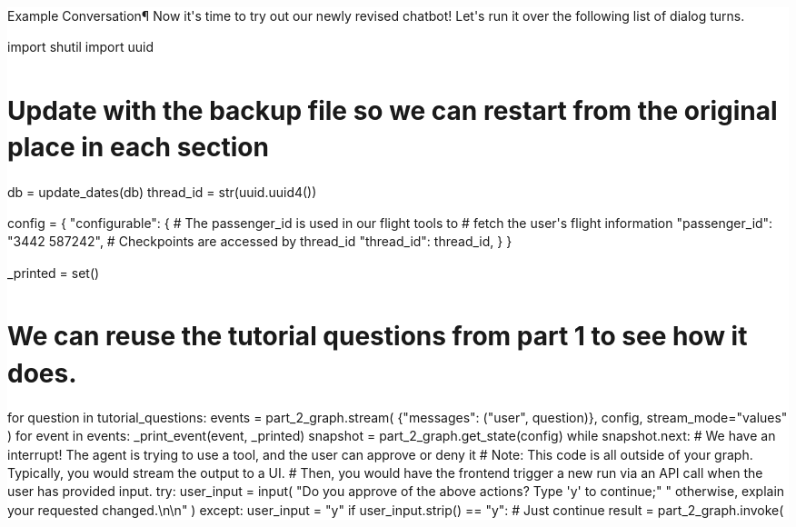 
Example Conversation¶
Now it's time to try out our newly revised chatbot! Let's run it over the following list of dialog turns.


import shutil
import uuid

# Update with the backup file so we can restart from the original place in each section
db = update_dates(db)
thread_id = str(uuid.uuid4())

config = {
    "configurable": {
        # The passenger_id is used in our flight tools to
        # fetch the user's flight information
        "passenger_id": "3442 587242",
        # Checkpoints are accessed by thread_id
        "thread_id": thread_id,
    }
}


_printed = set()
# We can reuse the tutorial questions from part 1 to see how it does.
for question in tutorial_questions:
    events = part_2_graph.stream(
        {"messages": ("user", question)}, config, stream_mode="values"
    )
    for event in events:
        _print_event(event, _printed)
    snapshot = part_2_graph.get_state(config)
    while snapshot.next:
        # We have an interrupt! The agent is trying to use a tool, and the user can approve or deny it
        # Note: This code is all outside of your graph. Typically, you would stream the output to a UI.
        # Then, you would have the frontend trigger a new run via an API call when the user has provided input.
        try:
            user_input = input(
                "Do you approve of the above actions? Type 'y' to continue;"
                " otherwise, explain your requested changed.\n\n"
            )
        except:
            user_input = "y"
        if user_input.strip() == "y":
            # Just continue
            result = part_2_graph.invoke(